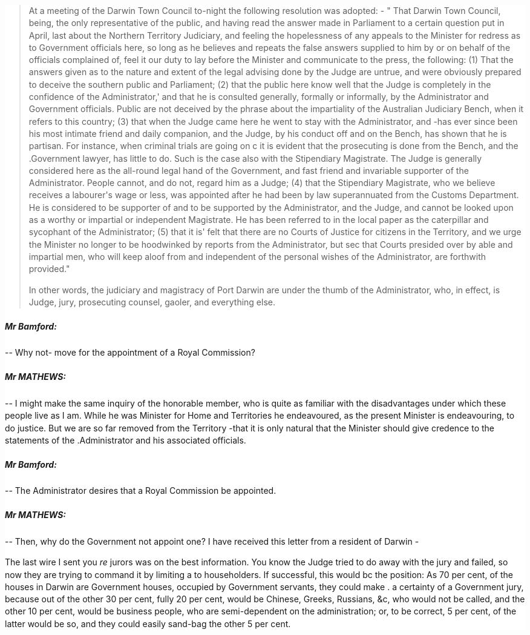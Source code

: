   >At a meeting of the Darwin Town Council to-night the following resolution was adopted: - " That  Darwin  Town Council, being, the only representative of the public, and having read the answer made in Parliament to a certain question put in April, last about the Northern Territory Judiciary, and feeling the hopelessness of any appeals to the Minister for redress as to Government officials here, so long as he believes and repeats the false answers supplied to him by or on behalf of the officials complained of, feel it our duty to lay before the Minister and communicate to the press, the following: (1) That the answers given as to the nature and extent of the legal advising done by the Judge are untrue, and were obviously prepared to deceive the southern public and Parliament; (2) that the public here know well that the  Judge  is completely in the confidence of the Administrator,' and that he is consulted generally, formally or informally, by the Administrator and Government officials. Public are not deceived by the phrase about the impartiality of the Australian Judiciary Bench, when it refers to this country; (3) that when the Judge came here he went to stay with the Administrator, and -has ever since been his most intimate friend and daily companion, and the Judge, by his conduct off and on the Bench, has shown that he is partisan. For instance, when criminal trials are going on c it is evident that the prosecuting is done from the Bench, and the .Government lawyer, has little to do. Such is the case also with the Stipendiary Magistrate. The Judge is generally considered here as the all-round legal hand of the Government, and fast friend and invariable supporter of the Administrator. People cannot, and do not, regard him as a Judge; (4) that the Stipendiary Magistrate, who we believe receives a labourer's wage or less, was appointed after he had been by law superannuated from the Customs Department. He is considered to be supporter of and to be supported by the Administrator, and the Judge, and cannot be looked upon as a worthy or impartial or independent Magistrate. He has been referred to in the local paper as the caterpillar and sycophant of the Administrator; (5) that it is' felt that there are no Courts of Justice for citizens in the Territory, and we urge the Minister no longer to be hoodwinked by reports from the Administrator, but sec that Courts presided over by able and impartial men, who will keep aloof from and independent of the personal wishes of the Administrator, are forthwith provided." 
  >
  >In other words, the judiciary and magistracy of Port Darwin are under the thumb of the Administrator, who, in effect, is Judge, jury, prosecuting counsel, gaoler, and everything else. 

##### Mr Bamford:

-- Why not- move for the appointment of a Royal Commission? 

##### Mr MATHEWS:

-- I might make the same inquiry of the honorable member, who is quite as familiar with the disadvantages under which these people live as I am. While he was Minister for Home and Territories he endeavoured, as the present Minister is endeavouring, to do justice. But we are so far removed from the Territory -that it is only natural that the Minister should give credence to the statements of the .Administrator and his associated officials. 

##### Mr Bamford:

-- The Administrator desires that a Royal Commission be appointed. 

##### Mr MATHEWS:

-- Then, why do the Government not appoint one? I have received this letter from a resident of Darwin - 

The last wire I sent you  *re*  jurors was on the best information. You know the Judge tried to do away with the jury and failed, so now they are trying to command it by limiting a to householders. If successful, this would bc the position: As 70 per cent, of the houses in Darwin are Government houses, occupied by Government servants, they could make . a certainty of a Government jury, because out of the other 30 per cent, fully 20 per cent, would be Chinese, Greeks, Russians, &amp;c, who would not be called, and the other 10 per cent, would be business people, who are semi-dependent on the administration; or, to be correct, 5 per cent, of the latter would be so, and they could easily sand-bag the other 5 per cent. 
